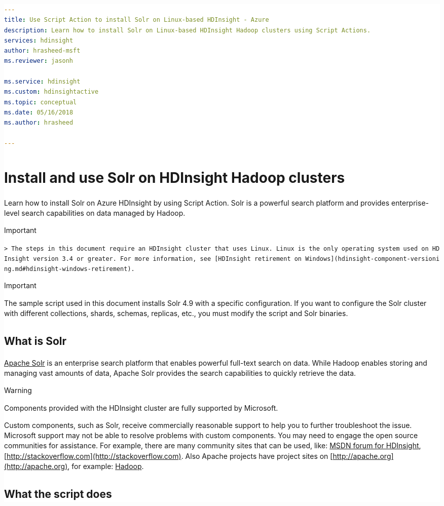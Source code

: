 ```yaml
---
title: Use Script Action to install Solr on Linux-based HDInsight - Azure 
description: Learn how to install Solr on Linux-based HDInsight Hadoop clusters using Script Actions.
services: hdinsight
author: hrasheed-msft
ms.reviewer: jasonh

ms.service: hdinsight
ms.custom: hdinsightactive
ms.topic: conceptual
ms.date: 05/16/2018
ms.author: hrasheed

---
```

# Install and use Solr on HDInsight Hadoop clusters

Learn how to install Solr on Azure HDInsight by using Script Action. Solr is a powerful search platform and provides enterprise-level search capabilities on data managed by Hadoop.

> [!IMPORTANT]
    > The steps in this document require an HDInsight cluster that uses Linux. Linux is the only operating system used on HDInsight version 3.4 or greater. For more information, see [HDInsight retirement on Windows](hdinsight-component-versioning.md#hdinsight-windows-retirement).

> [!IMPORTANT]
> The sample script used in this document installs Solr 4.9 with a specific configuration. If you want to configure the Solr cluster with different collections, shards, schemas, replicas, etc., you must modify the script and Solr binaries.

## <a name="whatis"></a>What is Solr

[Apache Solr](http://lucene.apache.org/solr/features.html) is an enterprise search platform that enables powerful full-text search on data. While Hadoop enables storing and managing vast amounts of data, Apache Solr provides the search capabilities to quickly retrieve the data.

> [!WARNING]
> Components provided with the HDInsight cluster are fully supported by Microsoft.
>
> Custom components, such as Solr, receive commercially reasonable support to help you to further troubleshoot the issue. Microsoft support may not be able to resolve problems with custom components. You may need to engage the open source communities for assistance. For example, there are many community sites that can be used, like: [MSDN forum for HDInsight](https://social.msdn.microsoft.com/Forums/azure/en-US/home?forum=hdinsight), [http://stackoverflow.com](http://stackoverflow.com). Also Apache projects have project sites on [http://apache.org](http://apache.org), for example: [Hadoop](http://hadoop.apache.org/).

## What the script does


[hdinsight-cluster-customize]: hdinsight-hadoop-customize-cluster-linux.md
